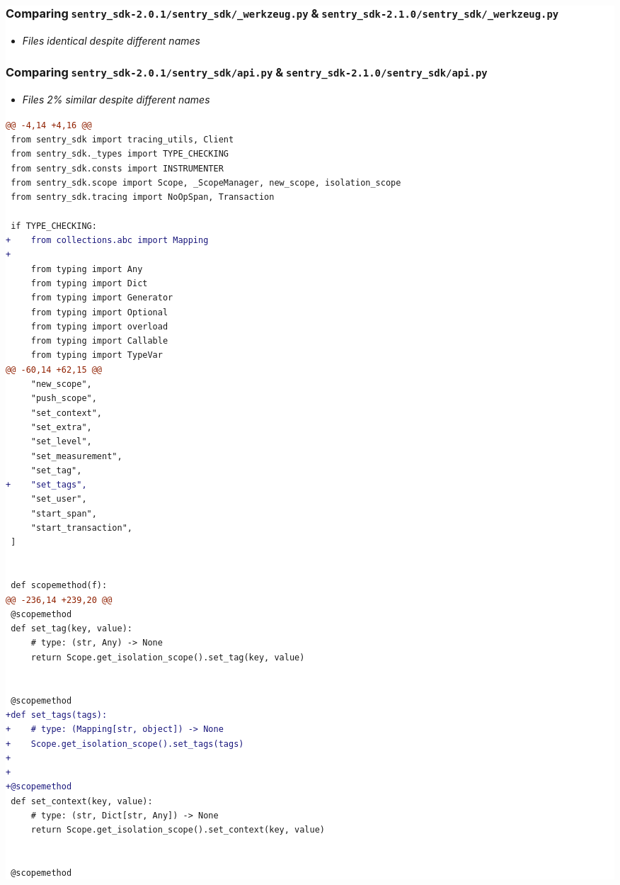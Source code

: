 ### Comparing `sentry_sdk-2.0.1/sentry_sdk/_werkzeug.py` & `sentry_sdk-2.1.0/sentry_sdk/_werkzeug.py`

 * *Files identical despite different names*

### Comparing `sentry_sdk-2.0.1/sentry_sdk/api.py` & `sentry_sdk-2.1.0/sentry_sdk/api.py`

 * *Files 2% similar despite different names*

```diff
@@ -4,14 +4,16 @@
 from sentry_sdk import tracing_utils, Client
 from sentry_sdk._types import TYPE_CHECKING
 from sentry_sdk.consts import INSTRUMENTER
 from sentry_sdk.scope import Scope, _ScopeManager, new_scope, isolation_scope
 from sentry_sdk.tracing import NoOpSpan, Transaction
 
 if TYPE_CHECKING:
+    from collections.abc import Mapping
+
     from typing import Any
     from typing import Dict
     from typing import Generator
     from typing import Optional
     from typing import overload
     from typing import Callable
     from typing import TypeVar
@@ -60,14 +62,15 @@
     "new_scope",
     "push_scope",
     "set_context",
     "set_extra",
     "set_level",
     "set_measurement",
     "set_tag",
+    "set_tags",
     "set_user",
     "start_span",
     "start_transaction",
 ]
 
 
 def scopemethod(f):
@@ -236,14 +239,20 @@
 @scopemethod
 def set_tag(key, value):
     # type: (str, Any) -> None
     return Scope.get_isolation_scope().set_tag(key, value)
 
 
 @scopemethod
+def set_tags(tags):
+    # type: (Mapping[str, object]) -> None
+    Scope.get_isolation_scope().set_tags(tags)
+
+
+@scopemethod
 def set_context(key, value):
     # type: (str, Dict[str, Any]) -> None
     return Scope.get_isolation_scope().set_context(key, value)
 
 
 @scopemethod
```